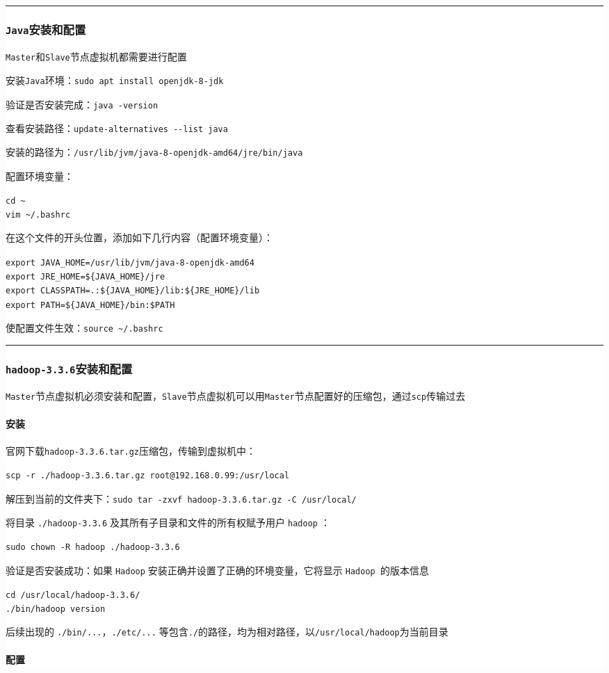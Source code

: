 ***

### `Java`安装和配置

`Master`和`Slave`节点虚拟机都需要进行配置

安装`Java`环境：`sudo apt install openjdk-8-jdk`

验证是否安装完成：`java -version`

查看安装路径：`update-alternatives --list java`

安装的路径为：`/usr/lib/jvm/java-8-openjdk-amd64/jre/bin/java`

配置环境变量：

```txt
cd ~
vim ~/.bashrc
```

在这个文件的开头位置，添加如下几行内容（配置环境变量）：

```txt
export JAVA_HOME=/usr/lib/jvm/java-8-openjdk-amd64
export JRE_HOME=${JAVA_HOME}/jre
export CLASSPATH=.:${JAVA_HOME}/lib:${JRE_HOME}/lib
export PATH=${JAVA_HOME}/bin:$PATH
```

使配置文件生效：`source ~/.bashrc`

***

### `hadoop-3.3.6`安装和配置

`Master`节点虚拟机必须安装和配置，`Slave`节点虚拟机可以用`Master`节点配置好的压缩包，通过`scp`传输过去

#### 安装

官网下载`hadoop-3.3.6.tar.gz`压缩包，传输到虚拟机中：

`scp -r ./hadoop-3.3.6.tar.gz root@192.168.0.99:/usr/local`

解压到当前的文件夹下：`sudo tar -zxvf hadoop-3.3.6.tar.gz -C /usr/local/`

将目录 `./hadoop-3.3.6` 及其所有子目录和文件的所有权赋予用户 `hadoop` ：

`sudo chown -R hadoop ./hadoop-3.3.6`

验证是否安装成功：如果 `Hadoop` 安装正确并设置了正确的环境变量，它将显示 `Hadoop `的版本信息

```txt
cd /usr/local/hadoop-3.3.6/
./bin/hadoop version
```

后续出现的 `./bin/...`，`./etc/...` 等包含` ./ `的路径，均为相对路径，以` /usr/local/hadoop `为当前目录

#### 配置
